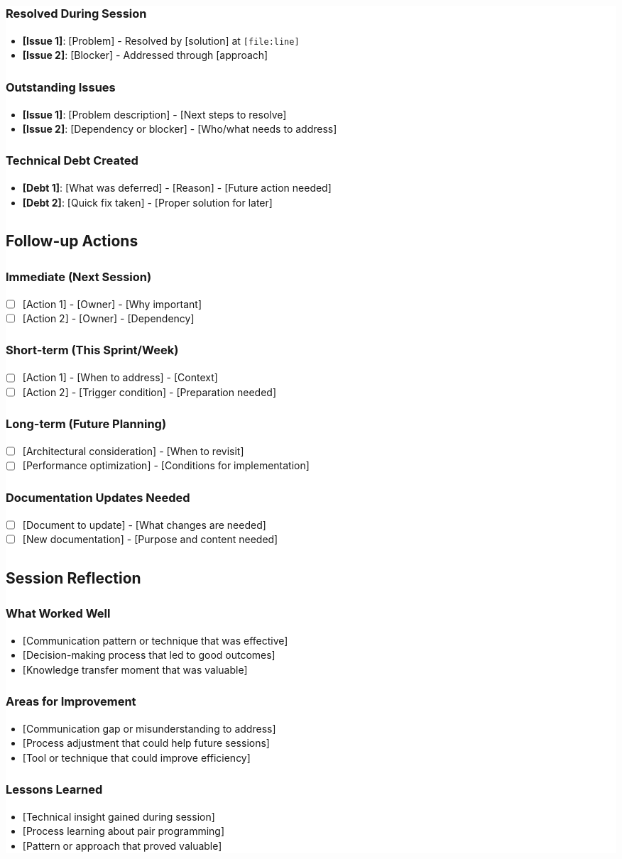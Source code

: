 ### Resolved During Session
- **[Issue 1]**: [Problem] - Resolved by [solution] at `[file:line]`
- **[Issue 2]**: [Blocker] - Addressed through [approach]

### Outstanding Issues
- **[Issue 1]**: [Problem description] - [Next steps to resolve]
- **[Issue 2]**: [Dependency or blocker] - [Who/what needs to address]

### Technical Debt Created
- **[Debt 1]**: [What was deferred] - [Reason] - [Future action needed]
- **[Debt 2]**: [Quick fix taken] - [Proper solution for later]

## Follow-up Actions

### Immediate (Next Session)
- [ ] [Action 1] - [Owner] - [Why important]
- [ ] [Action 2] - [Owner] - [Dependency]

### Short-term (This Sprint/Week)
- [ ] [Action 1] - [When to address] - [Context]
- [ ] [Action 2] - [Trigger condition] - [Preparation needed]

### Long-term (Future Planning)
- [ ] [Architectural consideration] - [When to revisit]
- [ ] [Performance optimization] - [Conditions for implementation]

### Documentation Updates Needed
- [ ] [Document to update] - [What changes are needed]
- [ ] [New documentation] - [Purpose and content needed]

## Session Reflection

### What Worked Well
- [Communication pattern or technique that was effective]
- [Decision-making process that led to good outcomes]
- [Knowledge transfer moment that was valuable]

### Areas for Improvement
- [Communication gap or misunderstanding to address]
- [Process adjustment that could help future sessions]
- [Tool or technique that could improve efficiency]

### Lessons Learned
- [Technical insight gained during session]
- [Process learning about pair programming]
- [Pattern or approach that proved valuable]
